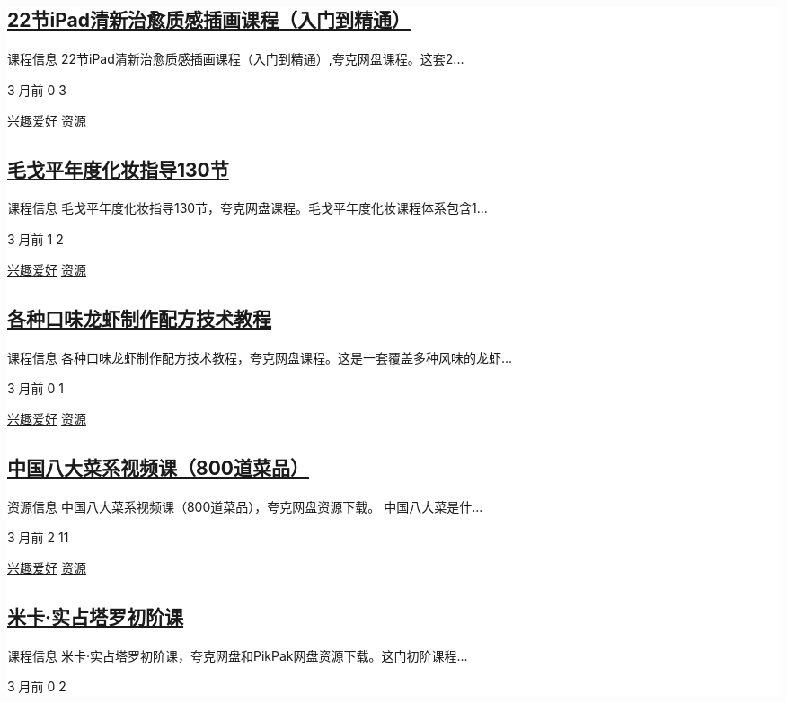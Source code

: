 ## [22节iPad清新治愈质感插画课程（入门到精通）](https://www.ahhhhfs.com/72043/ "22节iPad清新治愈质感插画课程（入门到精通）")

课程信息 22节iPad清新治愈质感插画课程（入门到精通）,夸克网盘课程。这套2...

3 月前
0
3

[兴趣爱好](https://www.ahhhhfs.com/recourse/%e5%85%b4%e8%b6%a3%e7%88%b1%e5%a5%bd/) [资源](https://www.ahhhhfs.com/recourse/)

## [毛戈平年度化妆指导130节](https://www.ahhhhfs.com/71940/ "毛戈平年度化妆指导130节")

课程信息 毛戈平年度化妆指导130节，夸克网盘课程。毛戈平年度化妆课程体系包含1...

3 月前
1
2

[兴趣爱好](https://www.ahhhhfs.com/recourse/%e5%85%b4%e8%b6%a3%e7%88%b1%e5%a5%bd/) [资源](https://www.ahhhhfs.com/recourse/)

## [各种口味龙虾制作配方技术教程](https://www.ahhhhfs.com/71866/ "各种口味龙虾制作配方技术教程")

课程信息 各种口味龙虾制作配方技术教程，夸克网盘课程。这是一套覆盖多种风味的龙虾...

3 月前
0
1

[兴趣爱好](https://www.ahhhhfs.com/recourse/%e5%85%b4%e8%b6%a3%e7%88%b1%e5%a5%bd/) [资源](https://www.ahhhhfs.com/recourse/)

## [中国八大菜系视频课（800道菜品）](https://www.ahhhhfs.com/56285/ "中国八大菜系视频课（800道菜品）")

资源信息 中国八大菜系视频课（800道菜品），夸克网盘资源下载。 中国八大菜是什...

3 月前
2
11

[兴趣爱好](https://www.ahhhhfs.com/recourse/%e5%85%b4%e8%b6%a3%e7%88%b1%e5%a5%bd/) [资源](https://www.ahhhhfs.com/recourse/)

## [米卡·实占塔罗初阶课](https://www.ahhhhfs.com/63313/ "米卡·实占塔罗初阶课")

课程信息 米卡·实占塔罗初阶课，夸克网盘和PikPak网盘资源下载。这门初阶课程...

3 月前
0
2
